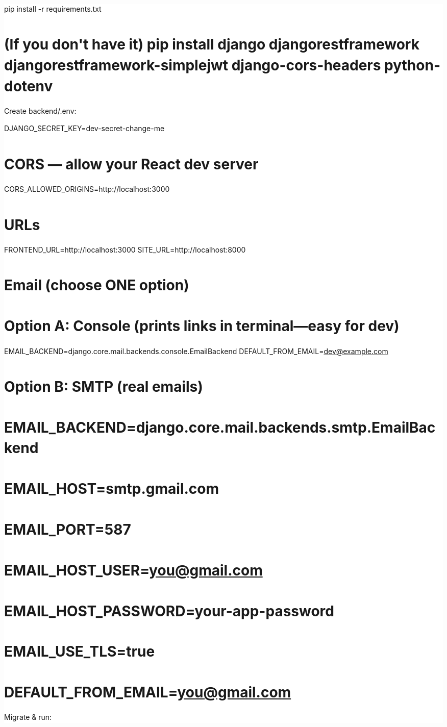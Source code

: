 pip install -r requirements.txt
# (If you don't have it) pip install django djangorestframework djangorestframework-simplejwt django-cors-headers python-dotenv


Create backend/.env:

DJANGO_SECRET_KEY=dev-secret-change-me

# CORS — allow your React dev server
CORS_ALLOWED_ORIGINS=http://localhost:3000

# URLs
FRONTEND_URL=http://localhost:3000
SITE_URL=http://localhost:8000

# Email (choose ONE option)

# Option A: Console (prints links in terminal—easy for dev)
EMAIL_BACKEND=django.core.mail.backends.console.EmailBackend
DEFAULT_FROM_EMAIL=dev@example.com

# Option B: SMTP (real emails)
# EMAIL_BACKEND=django.core.mail.backends.smtp.EmailBackend
# EMAIL_HOST=smtp.gmail.com
# EMAIL_PORT=587
# EMAIL_HOST_USER=you@gmail.com
# EMAIL_HOST_PASSWORD=your-app-password
# EMAIL_USE_TLS=true
# DEFAULT_FROM_EMAIL=you@gmail.com


Migrate & run:

